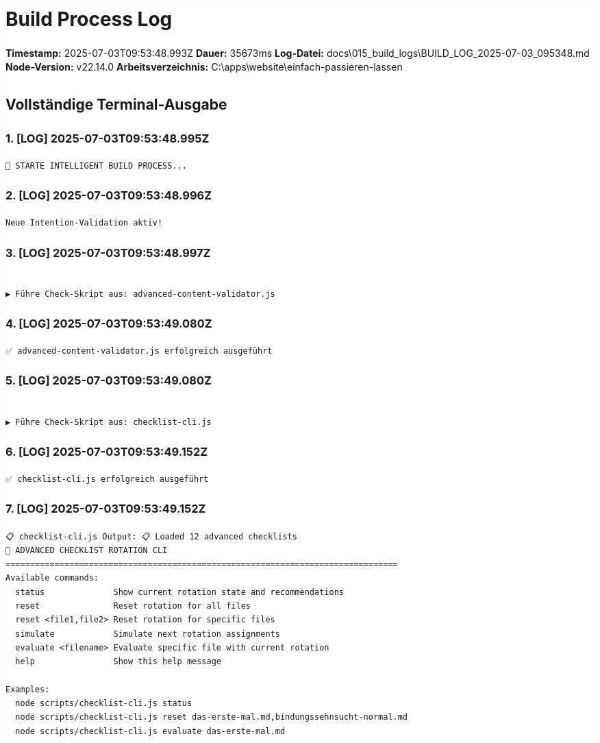 # Build Process Log
            
**Timestamp:** 2025-07-03T09:53:48.993Z
**Dauer:** 35673ms
**Log-Datei:** docs\015_build_logs\BUILD_LOG_2025-07-03_095348.md
**Node-Version:** v22.14.0
**Arbeitsverzeichnis:** C:\apps\website\einfach-passieren-lassen

## Vollständige Terminal-Ausgabe

### 1. [LOG] 2025-07-03T09:53:48.995Z

```
🚀 STARTE INTELLIGENT BUILD PROCESS...
```

### 2. [LOG] 2025-07-03T09:53:48.996Z

```
Neue Intention-Validation aktiv!
```

### 3. [LOG] 2025-07-03T09:53:48.997Z

```

▶️ Führe Check-Skript aus: advanced-content-validator.js
```

### 4. [LOG] 2025-07-03T09:53:49.080Z

```
✅ advanced-content-validator.js erfolgreich ausgeführt
```

### 5. [LOG] 2025-07-03T09:53:49.080Z

```

▶️ Führe Check-Skript aus: checklist-cli.js
```

### 6. [LOG] 2025-07-03T09:53:49.152Z

```
✅ checklist-cli.js erfolgreich ausgeführt
```

### 7. [LOG] 2025-07-03T09:53:49.152Z

```
📋 checklist-cli.js Output: 📋 Loaded 12 advanced checklists
🧠 ADVANCED CHECKLIST ROTATION CLI
================================================================================
Available commands:
  status              Show current rotation state and recommendations
  reset               Reset rotation for all files
  reset <file1,file2> Reset rotation for specific files
  simulate            Simulate next rotation assignments
  evaluate <filename> Evaluate specific file with current rotation
  help                Show this help message

Examples:
  node scripts/checklist-cli.js status
  node scripts/checklist-cli.js reset das-erste-mal.md,bindungssehnsucht-normal.md
  node scripts/checklist-cli.js evaluate das-erste-mal.md
```